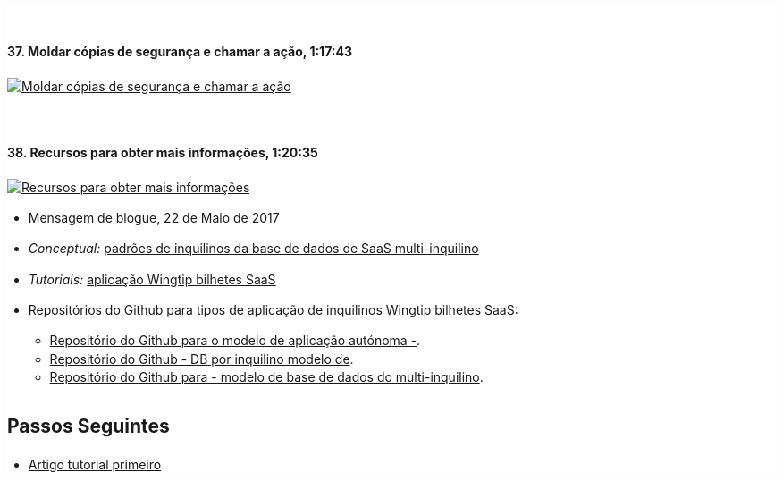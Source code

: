 
&nbsp; <a name="anchor-image-wtip-min11952"/>
#### <a name="37-wrap-up-and-call-to-action-11743"></a>37. Moldar cópias de segurança e chamar a ação, 1:17:43
[![Moldar cópias de segurança e chamar a ação][image-wtip-min11952-wrap-up-call-action]](https://www.youtube.com/watch?v=jjNmcKBVjrc&t=4663)


&nbsp; <a name="anchor-image-wtip-min12042"/>
#### <a name="38-resources-for-more-information-12035"></a>38. Recursos para obter mais informações, 1:20:35
[![Recursos para obter mais informações][image-wtip-min12042-resources-more-info]](https://www.youtube.com/watch?v=jjNmcKBVjrc&t=4835)

- [Mensagem de blogue, 22 de Maio de 2017][resource-blog-saas-patterns-app-dev-sql-db-768h]

- *Conceptual:* [padrões de inquilinos da base de dados de SaaS multi-inquilino][saas-concept-design-patterns-563e]

- *Tutoriais:* [aplicação Wingtip bilhetes SaaS][saas-how-welcome-wingtip-app-679t]

- Repositórios do Github para tipos de aplicação de inquilinos Wingtip bilhetes SaaS:
    - [Repositório do Github para o modelo de aplicação autónoma -][github-wingtip-standaloneapp].
    - [Repositório do Github - DB por inquilino modelo de][github-wingtip-dbpertenant].
    - [Repositório do Github para - modelo de base de dados do multi-inquilino][github-wingtip-multitenantdb].





## <a name="next-steps"></a>Passos Seguintes

- [Artigo tutorial primeiro][saas-how-welcome-wingtip-app-679t]






[image-wtip-min00003-brk3120-whole-welcome]: media/saas-tenancy-video-index-wingtip-brk3120-20171011/wingtip-20171011-min00003-brk3120-welcome-myob-design-saas-app-sql-db.png "Bem-vindo ao diapositivo"

[image-wtip-min00311-session]: media/saas-tenancy-video-index-wingtip-brk3120-20171011/wingtip-20171011-min00311-session-objectives-takeaway.png "Objetivos de sessão."

[image-wtip-min00417-agenda]: media/saas-tenancy-video-index-wingtip-brk3120-20171011/wingtip-20171011-min00417-agenda-app-management-models-patterns.png "Agenda."

[image-wtip-min00505-web-app]: media/saas-tenancy-video-index-wingtip-brk3120-20171011/wingtip-20171011-min00505-wingtip-saas-app-mt-web.png "Aplicações de SaaS Wingtip: aplicação web do multi-inquilino"

[image-wtip-min00555-app-web-form]: media/saas-tenancy-video-index-wingtip-brk3120-20171011/wingtip-20171011-min00555-app-form-contoso-concert-hall-night-opera.png "Formulário web de aplicação em ação"

[image-wtip-min00931-per-tenant-cost]: media/saas-tenancy-video-index-wingtip-brk3120-20171011/wingtip-20171011-min00931-saas-data-management-concerns.png "Por-inquilinos custo, escala, isolamento, recuperação"

[image-wtip-min01159-db-models-pros-cons]: media/saas-tenancy-video-index-wingtip-brk3120-20171011/wingtip-20171011-min01159-db-models-multi-tenant-saas-apps.png "Modelos de base de dados para o multi-inquilino: os profissionais de TI e contras"

[image-wtip-min01301-hybrid]: media/saas-tenancy-video-index-wingtip-brk3120-20171011/wingtip-20171011-min01301-hybrib-model-blends-benefits-mt-st.png "Modelo híbrida mistura vantagens da MT/ST"

[image-wtip-min01644-st-vs-mt]: media/saas-tenancy-video-index-wingtip-brk3120-20171011/wingtip-20171011-min01644-st-mt-pros-cons.png "Multi-inquilino de inquilino único vs: os profissionais de TI e contras"

[image-wtip-min01936-pools-cost]: media/saas-tenancy-video-index-wingtip-brk3120-20171011/wingtip-20171011-min01936-pools-cost-effective-unpredictable-workloads.png "Os conjuntos são rentáveis para cargas de trabalho imprevisíveis"

[image-wtip-min02008-demo-st-hybrid]: media/saas-tenancy-video-index-wingtip-brk3120-20171011/wingtip-20171011-min02008-demo-st-hybrid.png "Demonstração da base de dados por inquilino e híbridos ST/MT"

[image-wtip-min02029-live-app-form-dojo]: media/saas-tenancy-video-index-wingtip-brk3120-20171011/wingtip-20171011-min02029-app-form-dogwwod-dojo.png "Formulário de aplicação em direto que mostra Dojo"

[image-wtip-min02854-myob-no-dba]: media/saas-tenancy-video-index-wingtip-brk3120-20171011/wingtip-20171011-min02854-myob-no-dba.png "MYOB e não DBA vencedor"

[image-wtip-min02940-myob-elastic]: media/saas-tenancy-video-index-wingtip-brk3120-20171011/wingtip-20171011-min02940-myob-elastic-pool-usage-example.png "Exemplo de utilização do conjunto elástico MYOB"

[image-wtip-min03136-learning-isvs]: media/saas-tenancy-video-index-wingtip-brk3120-20171011/wingtip-20171011-min03136-myob-isv-saas-patterns-design-scale.png "Aprendizagem de MYOB e outros ISVs"

[image-wtip-min04315-patterns-compose]: media/saas-tenancy-video-index-wingtip-brk3120-20171011/wingtip-20171011-min04315-patterns-compose-into-e2e-saas-scenario-st-mt.png "Padrões de compõem no cenário de SaaS de E2E"

[image-wtip-min04733-canonical-hybrid]: media/saas-tenancy-video-index-wingtip-brk3120-20171011/wingtip-20171011-min04733-canonical-hybrid-mt-saas-app.png "Aplicações de SaaS multi-inquilino de híbrida canónico"

[image-wtip-min04810-wingtip-saas-app]: media/saas-tenancy-video-index-wingtip-brk3120-20171011/wingtip-20171011-min04810-saas-sample-app-descr-of-modules-links.png "Aplicação de exemplo do Wingtip SaaS"

[image-wtip-min04910-scenarios-tutorials]: media/saas-tenancy-video-index-wingtip-brk3120-20171011/wingtip-20171011-min04910-scenarios-patterns-explored-tutorials.png "Cenários e padrões explorou nos tutoriais"

[image-wtip-min05018-demo-tutorials-github]: media/saas-tenancy-video-index-wingtip-brk3120-20171011/wingtip-20171011-min05018-demo-saas-tutorials-github-repo.png "Demonstração de tutoriais e repositório do Github"

[image-wtip-min05038-github-wingtipsaas]: media/saas-tenancy-video-index-wingtip-brk3120-20171011/wingtip-20171011-min05038-github-repo-wingtipsaas.png "Repositório do Github Microsoft/WingtipSaaS"

[image-wtip-min05620-exploring-patterns]: media/saas-tenancy-video-index-wingtip-brk3120-20171011/wingtip-20171011-min05620-exploring-patterns-tutorials.png "Explorar os padrões"


[image-wtip-min05744-provisioning-tenants-onboarding-1]: media/saas-tenancy-video-index-wingtip-brk3120-20171011/wingtip-20171011-min05744-provisioning-tenants-connecting-run-time-1.png "Os inquilinos e integração de aprovisionamento"
[image-wtip-min05858-provisioning-tenants-app-connection-2]: media/saas-tenancy-video-index-wingtip-brk3120-20171011/wingtip-20171011-min05858-provisioning-tenants-connecting-run-time-2.png "Aprovisionamento de inquilinos e ligação de aplicação"
[image-wtip-min05943-demo-management-scripts-st]: media/saas-tenancy-video-index-wingtip-brk3120-20171011/wingtip-20171011-min05943-demo-management-scripts-provisioning-st.png "Demonstração de aprovisionamento de um único inquilino de scripts de gestão"
[image-wtip-min10002-powershell-provision-catalog]: media/saas-tenancy-video-index-wingtip-brk3120-20171011/wingtip-20171011-min10002-powershell-code.png "PowerShell para aprovisionar e de catálogo"
[image-wtip-min10330-sql-select-tenantsextended]: media/saas-tenancy-video-index-wingtip-brk3120-20171011/wingtip-20171011-min10330-ssms-tenantcatalog.png "SELECIONE de T-SQL * de TenantsExtended"
[image-wtip-min10436-managing-unpredictable-workloads]: media/saas-tenancy-video-index-wingtip-brk3120-20171011/wingtip-20171011-min10436-managing-unpredictable-tenant-workloads.png "Gestão de cargas de trabalho inquilinas imprevisíveis"
[image-wtip-min10639-elastic-pool-monitoring]: media/saas-tenancy-video-index-wingtip-brk3120-20171011/wingtip-20171011-min10639-elastic-pool-monitoring.png "Monitorização do conjunto elástico"
[image-wtip-min10942-load-generation]: media/saas-tenancy-video-index-wingtip-brk3120-20171011/wingtip-20171011-min10942-schema-management-scale.png "Monitorização de desempenho e de geração de carga"
[image-wtip-min11033-schema-management-scale]: media/saas-tenancy-video-index-wingtip-brk3120-20171011/wingtip-20171011-min11033-schema-manage-1000s-dbs-one.png "Gestão de esquema à escala"
[image-wtip-min11221-distributed-query]: media/saas-tenancy-video-index-wingtip-brk3120-20171011/wingtip-20171011-min11221-distributed-query-all-tenants-asif-single-db.png "Consulta distribuída entre bases de dados do inquilino"
[image-wtip-min11232-demo-ticket-generation]: media/saas-tenancy-video-index-wingtip-brk3120-20171011/wingtip-20171011-min11232-demo-ticket-generation-distributed-query.png "Demonstração da geração de permissão"
[image-wtip-min11246-ssms-adhoc-analytics]: media/saas-tenancy-video-index-wingtip-brk3120-20171011/wingtip-20171011-min11246-tsql-adhoc-analystics-db-elastic-query.png "Análise de adhoc SSMS"
[image-wtip-min11632-extract-tenant-data-sql-dw]: media/saas-tenancy-video-index-wingtip-brk3120-20171011/wingtip-20171011-min11632-extract-tenant-data-analytics-db-dw.png "Extrair dados do inquilino para o armazém de dados do SQL Server"
[image-wtip-min11648-graph-daily-sale-distribution]: media/saas-tenancy-video-index-wingtip-brk3120-20171011/wingtip-20171011-min11648-graph-daily-sale-contoso-concert-hall.png "Gráfico de distribuição de venda diária"
[image-wtip-min11952-wrap-up-call-action]: media/saas-tenancy-video-index-wingtip-brk3120-20171011/wingtip-20171011-min11952-wrap-call-action-saasfeedback.png "Moldar cópias de segurança e chamar a ação"
[image-wtip-min12042-resources-more-info]: media/saas-tenancy-video-index-wingtip-brk3120-20171011/wingtip-20171011-min12042-resources-blog-github-tutorials-get-started.png "Recursos para obter mais informações"
[saas-concept-design-patterns-563e]: saas-tenancy-app-design-patterns.md
[saas-how-welcome-wingtip-app-679t]: saas-tenancy-welcome-wingtip-tickets-app.md
[video-on-youtube-com-478y]: https://www.youtube.com/watch?v=jjNmcKBVjrc&t=1
[video-on-channel9-479c]: https://channel9.msdn.com/Events/Ignite/Microsoft-Ignite-Orlando-2017/BRK3120
[resource-blog-saas-patterns-app-dev-sql-db-768h]: https://azure.microsoft.com/blog/saas-patterns-accelerate-saas-application-development-on-sql-database/
[github-wingtip-standaloneapp]: https://github.com/Microsoft/WingtipTicketsSaaS-StandaloneApp/
[github-wingtip-dbpertenant]: https://github.com/Microsoft/WingtipTicketsSaaS-DbPerTenant/
[github-wingtip-multitenantdb]: https://github.com/Microsoft/WingtipTicketsSaaS-MultiTenantDB/